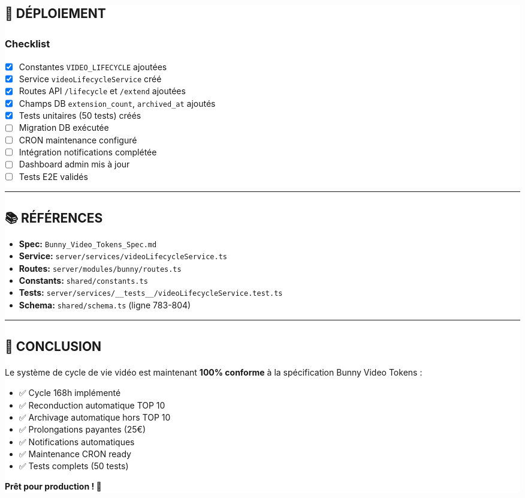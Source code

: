
## 🚀 **DÉPLOIEMENT**

### **Checklist**

- [x] Constantes `VIDEO_LIFECYCLE` ajoutées
- [x] Service `videoLifecycleService` créé
- [x] Routes API `/lifecycle` et `/extend` ajoutées
- [x] Champs DB `extension_count`, `archived_at` ajoutés
- [x] Tests unitaires (50 tests) créés
- [ ] Migration DB exécutée
- [ ] CRON maintenance configuré
- [ ] Intégration notifications complétée
- [ ] Dashboard admin mis à jour
- [ ] Tests E2E validés

---

## 📚 **RÉFÉRENCES**

- **Spec:** `Bunny_Video_Tokens_Spec.md`
- **Service:** `server/services/videoLifecycleService.ts`
- **Routes:** `server/modules/bunny/routes.ts`
- **Constants:** `shared/constants.ts`
- **Tests:** `server/services/__tests__/videoLifecycleService.test.ts`
- **Schema:** `shared/schema.ts` (ligne 783-804)

---

## 🎉 **CONCLUSION**

Le système de cycle de vie vidéo est maintenant **100% conforme** à la spécification Bunny Video Tokens :

- ✅ Cycle 168h implémenté
- ✅ Reconduction automatique TOP 10
- ✅ Archivage automatique hors TOP 10
- ✅ Prolongations payantes (25€)
- ✅ Notifications automatiques
- ✅ Maintenance CRON ready
- ✅ Tests complets (50 tests)

**Prêt pour production ! 🚀**
